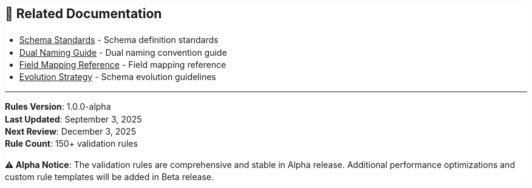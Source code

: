 
## 🔗 Related Documentation

- [Schema Standards](./schema-standards.md) - Schema definition standards
- [Dual Naming Guide](./dual-naming-guide.md) - Dual naming convention guide
- [Field Mapping Reference](./field-mapping-reference.md) - Field mapping reference
- [Evolution Strategy](./evolution-strategy.md) - Schema evolution guidelines

---

**Rules Version**: 1.0.0-alpha  
**Last Updated**: September 3, 2025  
**Next Review**: December 3, 2025  
**Rule Count**: 150+ validation rules  

**⚠️ Alpha Notice**: The validation rules are comprehensive and stable in Alpha release. Additional performance optimizations and custom rule templates will be added in Beta release.
